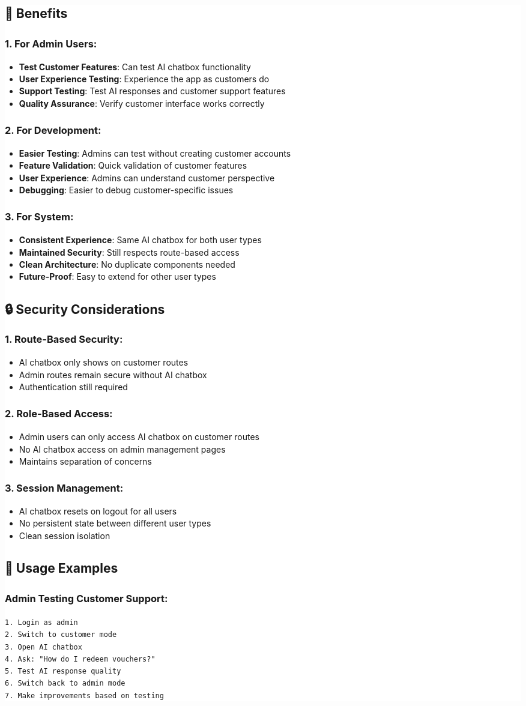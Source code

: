 ## 🔧 **Benefits**

### **1. For Admin Users:**
- **Test Customer Features**: Can test AI chatbox functionality
- **User Experience Testing**: Experience the app as customers do
- **Support Testing**: Test AI responses and customer support features
- **Quality Assurance**: Verify customer interface works correctly

### **2. For Development:**
- **Easier Testing**: Admins can test without creating customer accounts
- **Feature Validation**: Quick validation of customer features
- **User Experience**: Admins can understand customer perspective
- **Debugging**: Easier to debug customer-specific issues

### **3. For System:**
- **Consistent Experience**: Same AI chatbox for both user types
- **Maintained Security**: Still respects route-based access
- **Clean Architecture**: No duplicate components needed
- **Future-Proof**: Easy to extend for other user types

## 🔒 **Security Considerations**

### **1. Route-Based Security:**
- AI chatbox only shows on customer routes
- Admin routes remain secure without AI chatbox
- Authentication still required

### **2. Role-Based Access:**
- Admin users can only access AI chatbox on customer routes
- No AI chatbox access on admin management pages
- Maintains separation of concerns

### **3. Session Management:**
- AI chatbox resets on logout for all users
- No persistent state between different user types
- Clean session isolation

## 🚀 **Usage Examples**

### **Admin Testing Customer Support:**
```
1. Login as admin
2. Switch to customer mode
3. Open AI chatbox
4. Ask: "How do I redeem vouchers?"
5. Test AI response quality
6. Switch back to admin mode
7. Make improvements based on testing
```
